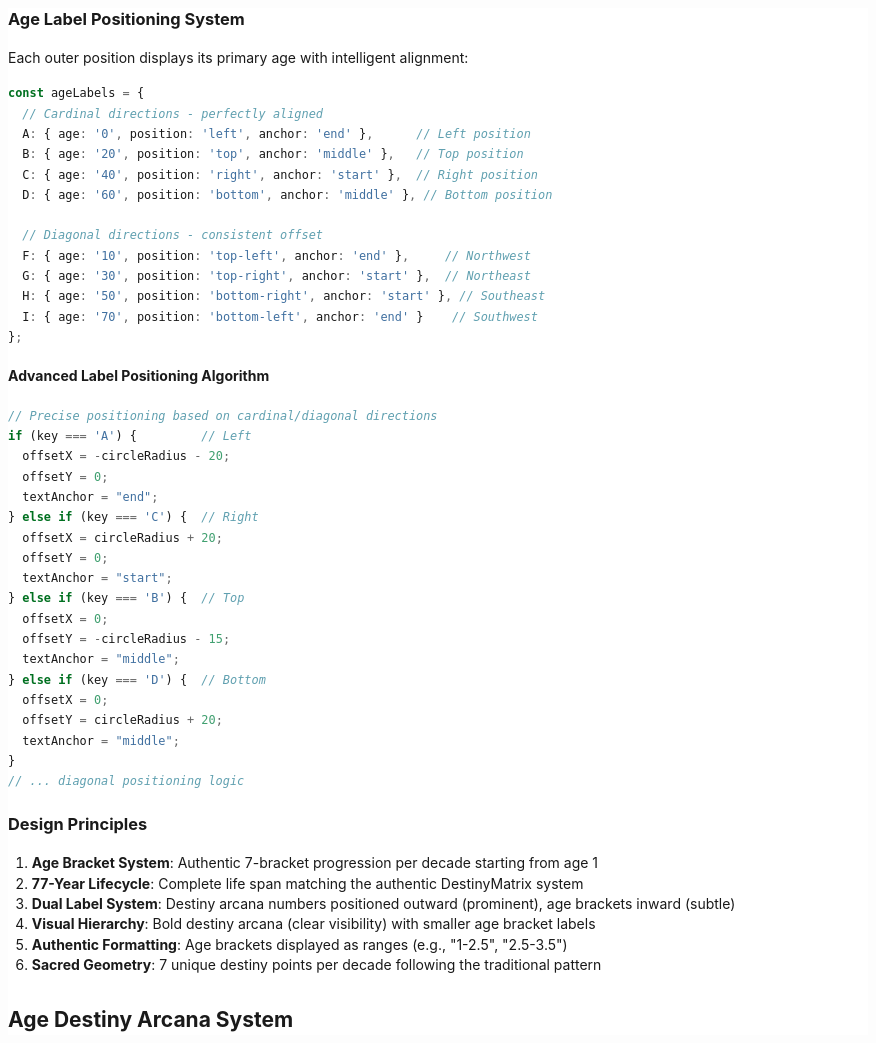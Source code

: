 ### Age Label Positioning System
Each outer position displays its primary age with intelligent alignment:

```typescript
const ageLabels = {
  // Cardinal directions - perfectly aligned
  A: { age: '0', position: 'left', anchor: 'end' },      // Left position
  B: { age: '20', position: 'top', anchor: 'middle' },   // Top position  
  C: { age: '40', position: 'right', anchor: 'start' },  // Right position
  D: { age: '60', position: 'bottom', anchor: 'middle' }, // Bottom position
  
  // Diagonal directions - consistent offset
  F: { age: '10', position: 'top-left', anchor: 'end' },     // Northwest
  G: { age: '30', position: 'top-right', anchor: 'start' },  // Northeast
  H: { age: '50', position: 'bottom-right', anchor: 'start' }, // Southeast
  I: { age: '70', position: 'bottom-left', anchor: 'end' }    // Southwest
};
```

#### Advanced Label Positioning Algorithm
```typescript
// Precise positioning based on cardinal/diagonal directions
if (key === 'A') {         // Left
  offsetX = -circleRadius - 20;
  offsetY = 0;
  textAnchor = "end";
} else if (key === 'C') {  // Right
  offsetX = circleRadius + 20;
  offsetY = 0;
  textAnchor = "start";
} else if (key === 'B') {  // Top
  offsetX = 0;
  offsetY = -circleRadius - 15;
  textAnchor = "middle";
} else if (key === 'D') {  // Bottom
  offsetX = 0;
  offsetY = circleRadius + 20;
  textAnchor = "middle";
}
// ... diagonal positioning logic
```

### Design Principles
1. **Age Bracket System**: Authentic 7-bracket progression per decade starting from age 1
2. **77-Year Lifecycle**: Complete life span matching the authentic DestinyMatrix system
3. **Dual Label System**: Destiny arcana numbers positioned outward (prominent), age brackets inward (subtle)
4. **Visual Hierarchy**: Bold destiny arcana (clear visibility) with smaller age bracket labels
5. **Authentic Formatting**: Age brackets displayed as ranges (e.g., "1-2.5", "2.5-3.5")
6. **Sacred Geometry**: 7 unique destiny points per decade following the traditional pattern

## Age Destiny Arcana System
